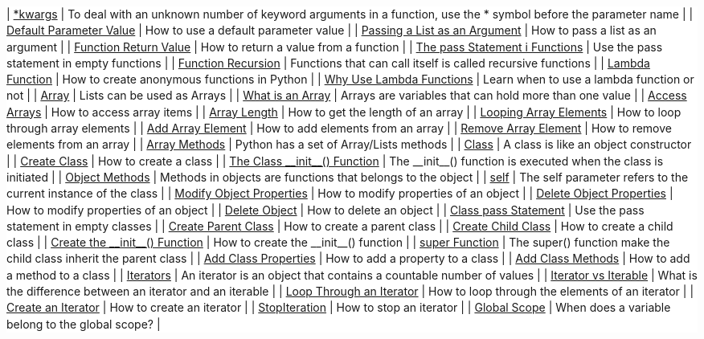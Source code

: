 | [*kwargs](gloss_python_function_arbitrary_keyword_arguments.asp) | To deal with an unknown number of keyword arguments in a function, use the * symbol before the parameter name |
| [Default Parameter Value](gloss_python_function_default_parameter.asp) | How to use a default parameter value |
| [Passing a List as an Argument](gloss_python_function_passing_list.asp) | How to pass a list as an argument |
| [Function Return Value](gloss_python_function_return_value.asp) | How to return a value from a function |
| [The pass Statement i Functions](gloss_python_function_pass.asp) | Use the pass statement in empty functions |
| [Function Recursion](gloss_python_function_recursion.asp) | Functions that can call itself is called recursive functions |
| [Lambda Function](gloss_python_lambda.asp) | How to create anonymous functions in Python |
| [Why Use Lambda Functions](gloss_python_lambda_why.asp) | Learn when to use a lambda function or not |
| [Array](gloss_python_array.asp) | Lists can be used as Arrays |
| [What is an Array](gloss_python_arrray_what_is.asp) | Arrays are variables that can hold more than one value |
| [Access Arrays](gloss_python_array_access.asp) | How to access array items |
| [Array Length](gloss_python_array_length.asp) | How to get the length of an array |
| [Looping Array Elements](gloss_python_array_loop.asp) | How to loop through array elements |
| [Add Array Element](gloss_python_array_add.asp) | How to add elements from an array |
| [Remove Array Element](gloss_python_array_remove.asp) | How to remove elements from an array |
| [Array Methods](gloss_python_array_methods.asp) | Python has a set of Array/Lists methods |
| [Class](gloss_python_class.asp) | A class is like an object constructor |
| [Create Class](gloss_python_class_create.asp) | How to create a class |
| [The Class \_\_init\_\_() Function](gloss_python_class_init.asp) | The \_\_init\_\_() function is executed when the class is initiated |
| [Object Methods](gloss_python_object_methods.asp) | Methods in objects are functions that belongs to the object |
| [self](gloss_python_self.asp) | The self parameter refers to the current instance of the class |
| [Modify Object Properties](gloss_python_object_modify_properties.asp) | How to modify properties of an object |
| [Delete Object Properties](gloss_python_object_delete_properties.asp) | How to modify properties of an object |
| [Delete Object](gloss_python_object_delete.asp) | How to delete an object |
| [Class pass Statement](gloss_python_class_pass.asp) | Use the pass statement in empty classes |
| [Create Parent Class](gloss_python_parent_class.asp) | How to create a parent class |
| [Create Child Class](gloss_python_child_class.asp) | How to create a child class |
| [Create the \_\_init\_\_() Function](gloss_python_create_init.asp) | How to create the \_\_init\_\_() function |
| [super Function](gloss_python_super.asp) | The super() function make the child class inherit the parent class |
| [Add Class Properties](gloss_python_class_add_properties.asp) | How to add a property to a class |
| [Add Class Methods](gloss_python_class_add_methods.asp) | How to add a method to a class |
| [Iterators](gloss_python_iterators.asp) | An iterator is an object that contains a countable number of values |
| [Iterator vs Iterable](gloss_python_iterator_vs_iterable.asp) | What is the difference between an iterator and an iterable |
| [Loop Through an Iterator](gloss_python_iterator_loop.asp) | How to loop through the elements of an iterator |
| [Create an Iterator](gloss_python_iterator_create.asp) | How to create an iterator |
| [StopIteration](gloss_python_iterator_stop.asp) | How to stop an iterator |
| [Global Scope](gloss_python_global_scope.asp) | When does a variable belong to the global scope? |